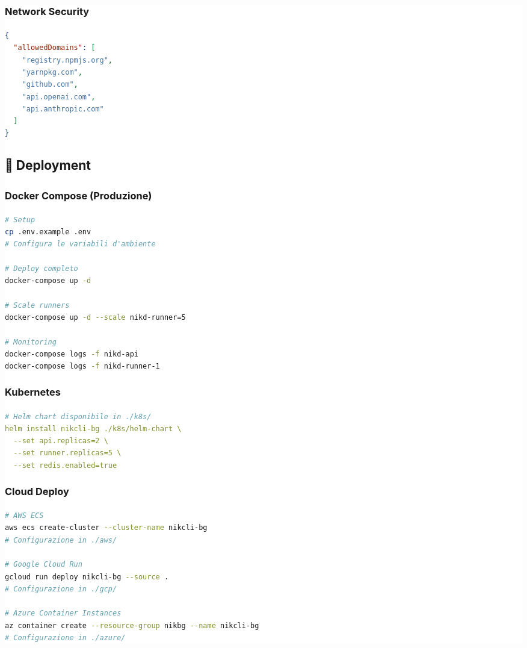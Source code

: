 ### Network Security

```json
{
  "allowedDomains": [
    "registry.npmjs.org",
    "yarnpkg.com", 
    "github.com",
    "api.openai.com",
    "api.anthropic.com"
  ]
}
```

## 🚀 Deployment

### Docker Compose (Produzione)

```bash
# Setup
cp .env.example .env
# Configura le variabili d'ambiente

# Deploy completo
docker-compose up -d

# Scale runners
docker-compose up -d --scale nikd-runner=5

# Monitoring
docker-compose logs -f nikd-api
docker-compose logs -f nikd-runner-1
```

### Kubernetes

```yaml
# Helm chart disponibile in ./k8s/
helm install nikcli-bg ./k8s/helm-chart \
  --set api.replicas=2 \
  --set runner.replicas=5 \
  --set redis.enabled=true
```

### Cloud Deploy

```bash
# AWS ECS
aws ecs create-cluster --cluster-name nikcli-bg
# Configurazione in ./aws/

# Google Cloud Run
gcloud run deploy nikcli-bg --source .
# Configurazione in ./gcp/

# Azure Container Instances  
az container create --resource-group nikbg --name nikcli-bg
# Configurazione in ./azure/
```
